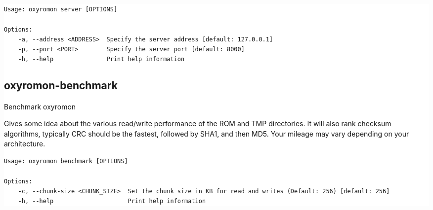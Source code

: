     Usage: oxyromon server [OPTIONS]

    Options:
        -a, --address <ADDRESS>  Specify the server address [default: 127.0.0.1]
        -p, --port <PORT>        Specify the server port [default: 8000]
        -h, --help               Print help information

## oxyromon-benchmark

Benchmark oxyromon

Gives some idea about the various read/write performance of the ROM and TMP directories.
It will also rank checksum algorithms, typically CRC should be the fastest, followed by SHA1, and then MD5.
Your mileage may vary depending on your architecture.

    Usage: oxyromon benchmark [OPTIONS]

    Options:
        -c, --chunk-size <CHUNK_SIZE>  Set the chunk size in KB for read and writes (Default: 256) [default: 256]
        -h, --help                     Print help information
